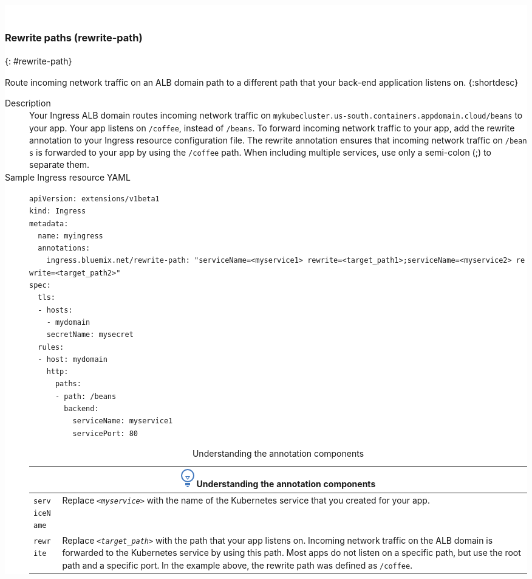 <br />


### Rewrite paths (rewrite-path)
{: #rewrite-path}

Route incoming network traffic on an ALB domain path to a different path that your back-end application listens on.
{:shortdesc}

<dl>
<dt>Description</dt>
<dd>Your Ingress ALB domain routes incoming network traffic on <code>mykubecluster.us-south.containers.appdomain.cloud/beans</code> to your app. Your app listens on <code>/coffee</code>, instead of <code>/beans</code>. To forward incoming network traffic to your app, add the rewrite annotation to your Ingress resource configuration file. The rewrite annotation ensures that incoming network traffic on <code>/beans</code> is forwarded to your app by using the <code>/coffee</code> path. When including multiple services, use only a semi-colon (;) to separate them.</dd>
<dt>Sample Ingress resource YAML</dt>
<dd>
<pre class="codeblock">
<code>apiVersion: extensions/v1beta1
kind: Ingress
metadata:
  name: myingress
  annotations:
    ingress.bluemix.net/rewrite-path: "serviceName=&lt;myservice1&gt; rewrite=&lt;target_path1&gt;;serviceName=&lt;myservice2&gt; rewrite=&lt;target_path2&gt;"
spec:
  tls:
  - hosts:
    - mydomain
    secretName: mysecret
  rules:
  - host: mydomain
    http:
      paths:
      - path: /beans
        backend:
          serviceName: myservice1
          servicePort: 80
</code></pre>

<table>
<caption>Understanding the annotation components</caption>
<thead>
<th colspan=2><img src="images/idea.png" alt="Idea icon"/> Understanding the annotation components</th>
</thead>
<tbody>
<tr>
<td><code>serviceName</code></td>
<td>Replace <code>&lt;<em>myservice</em>&gt;</code> with the name of the Kubernetes service that you created for your app.</td>
</tr>
<tr>
<td><code>rewrite</code></td>
<td>Replace <code>&lt;<em>target_path</em>&gt;</code> with the path that your app listens on. Incoming network traffic on the ALB domain is forwarded to the Kubernetes service by using this path. Most apps do not listen on a specific path, but use the root path and a specific port. In the example above, the rewrite path was defined as <code>/coffee</code>.</td>
</tr>
</tbody></table>
